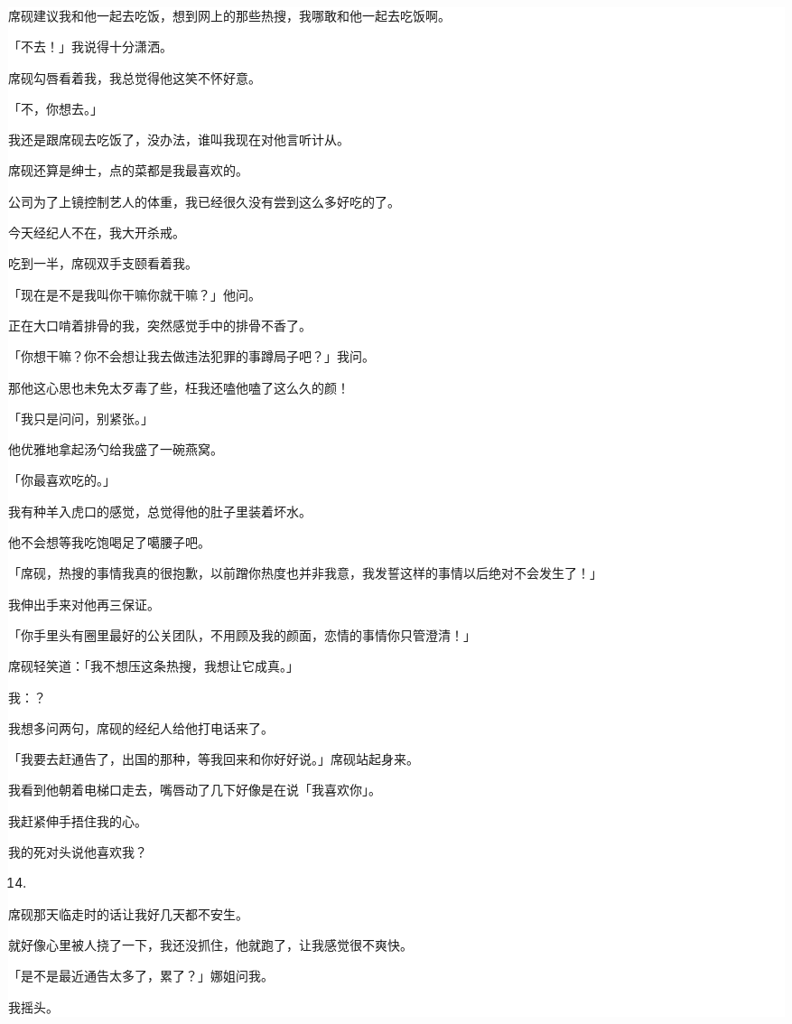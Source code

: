 席砚建议我和他一起去吃饭，想到网上的那些热搜，我哪敢和他一起去吃饭啊。

「不去！」我说得十分潇洒。

席砚勾唇看着我，我总觉得他这笑不怀好意。

「不，你想去。」

我还是跟席砚去吃饭了，没办法，谁叫我现在对他言听计从。

席砚还算是绅士，点的菜都是我最喜欢的。

公司为了上镜控制艺人的体重，我已经很久没有尝到这么多好吃的了。

今天经纪人不在，我大开杀戒。

吃到一半，席砚双手支颐看着我。

「现在是不是我叫你干嘛你就干嘛？」他问。

正在大口啃着排骨的我，突然感觉手中的排骨不香了。

「你想干嘛？你不会想让我去做违法犯罪的事蹲局子吧？」我问。

那他这心思也未免太歹毒了些，枉我还嗑他嗑了这么久的颜！

「我只是问问，别紧张。」

他优雅地拿起汤勺给我盛了一碗燕窝。

「你最喜欢吃的。」

我有种羊入虎口的感觉，总觉得他的肚子里装着坏水。

他不会想等我吃饱喝足了噶腰子吧。

「席砚，热搜的事情我真的很抱歉，以前蹭你热度也并非我意，我发誓这样的事情以后绝对不会发生了！」

我伸出手来对他再三保证。

「你手里头有圈里最好的公关团队，不用顾及我的颜面，恋情的事情你只管澄清！」

席砚轻笑道：「我不想压这条热搜，我想让它成真。」

我：？

我想多问两句，席砚的经纪人给他打电话来了。

「我要去赶通告了，出国的那种，等我回来和你好好说。」席砚站起身来。

我看到他朝着电梯口走去，嘴唇动了几下好像是在说「我喜欢你」。

我赶紧伸手捂住我的心。

我的死对头说他喜欢我？

14.

席砚那天临走时的话让我好几天都不安生。

就好像心里被人挠了一下，我还没抓住，他就跑了，让我感觉很不爽快。

「是不是最近通告太多了，累了？」娜姐问我。

我摇头。
